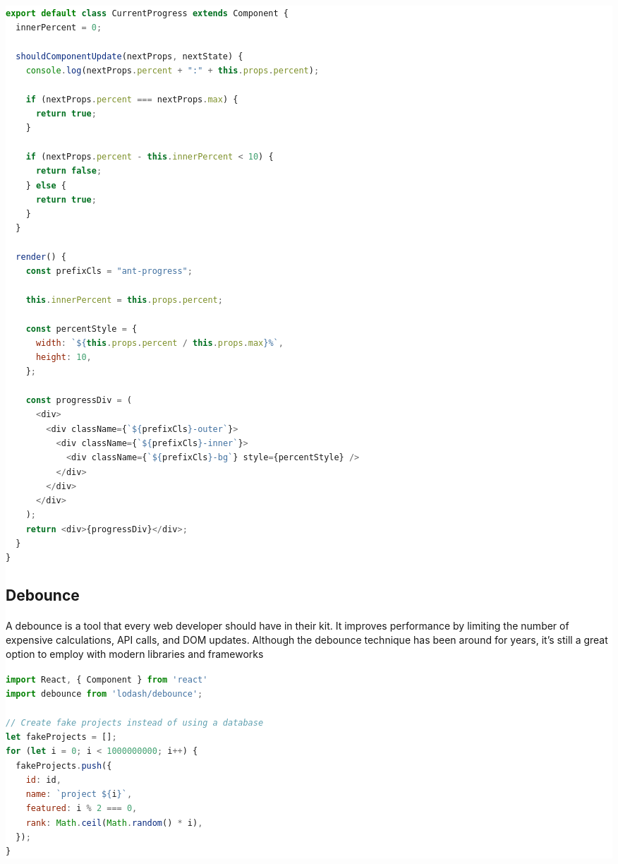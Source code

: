 ```js
export default class CurrentProgress extends Component {
  innerPercent = 0;

  shouldComponentUpdate(nextProps, nextState) {
    console.log(nextProps.percent + ":" + this.props.percent);

    if (nextProps.percent === nextProps.max) {
      return true;
    }

    if (nextProps.percent - this.innerPercent < 10) {
      return false;
    } else {
      return true;
    }
  }

  render() {
    const prefixCls = "ant-progress";

    this.innerPercent = this.props.percent;

    const percentStyle = {
      width: `${this.props.percent / this.props.max}%`,
      height: 10,
    };

    const progressDiv = (
      <div>
        <div className={`${prefixCls}-outer`}>
          <div className={`${prefixCls}-inner`}>
            <div className={`${prefixCls}-bg`} style={percentStyle} />
          </div>
        </div>
      </div>
    );
    return <div>{progressDiv}</div>;
  }
}
```

## Debounce

A debounce is a tool that every web developer should have in their kit. It improves performance by limiting the number of expensive calculations, API calls, and DOM updates. Although the debounce technique has been around for years, it’s still a great option to employ with modern libraries and frameworks

```js
import React, { Component } from 'react'
import debounce from 'lodash/debounce';

// Create fake projects instead of using a database
let fakeProjects = [];
for (let i = 0; i < 1000000000; i++) {
  fakeProjects.push({
    id: id,
    name: `project ${i}`,
    featured: i % 2 === 0,
    rank: Math.ceil(Math.random() * i),
  });
}

```